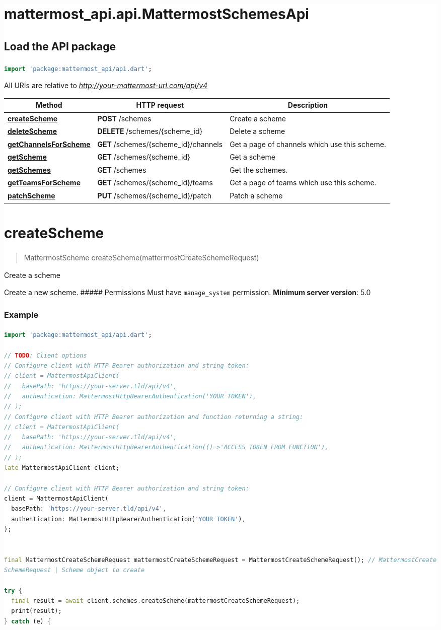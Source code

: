 # mattermost_api.api.MattermostSchemesApi

## Load the API package
```dart
import 'package:mattermost_api/api.dart';
```

All URIs are relative to *http://your-mattermost-url.com/api/v4*

Method | HTTP request | Description
------------- | ------------- | -------------
[**createScheme**](MattermostSchemesApi.md#createscheme) | **POST** /schemes | Create a scheme
[**deleteScheme**](MattermostSchemesApi.md#deletescheme) | **DELETE** /schemes/{scheme_id} | Delete a scheme
[**getChannelsForScheme**](MattermostSchemesApi.md#getchannelsforscheme) | **GET** /schemes/{scheme_id}/channels | Get a page of channels which use this scheme.
[**getScheme**](MattermostSchemesApi.md#getscheme) | **GET** /schemes/{scheme_id} | Get a scheme
[**getSchemes**](MattermostSchemesApi.md#getschemes) | **GET** /schemes | Get the schemes.
[**getTeamsForScheme**](MattermostSchemesApi.md#getteamsforscheme) | **GET** /schemes/{scheme_id}/teams | Get a page of teams which use this scheme.
[**patchScheme**](MattermostSchemesApi.md#patchscheme) | **PUT** /schemes/{scheme_id}/patch | Patch a scheme


# **createScheme**
> MattermostScheme createScheme(mattermostCreateSchemeRequest)

Create a scheme

Create a new scheme.  ##### Permissions Must have `manage_system` permission.  __Minimum server version__: 5.0 

### Example
```dart
import 'package:mattermost_api/api.dart';

// TODO: Client options
// Configure client with HTTP Bearer authorization and string token:
// client = MattermostApiClient(
//   basePath: 'https://your-server.tld/api/v4',
//   authentication: MattermostHttpBearerAuthentication('YOUR TOKEN'),
// );
// Configure client with HTTP Bearer authorization and function returning a string:
// client = MattermostApiClient(
//   basePath: 'https://your-server.tld/api/v4',
//   authentication: MattermostHttpBearerAuthentication(()=>'ACCESS TOKEN FROM FUNCTION'),
// );
late MattermostApiClient client;

// Configure client with HTTP Bearer authorization and string token:
client = MattermostApiClient(
  basePath: 'https://your-server.tld/api/v4',
  authentication: MattermostHttpBearerAuthentication('YOUR TOKEN'),
);


final MattermostCreateSchemeRequest mattermostCreateSchemeRequest = MattermostCreateSchemeRequest(); // MattermostCreateSchemeRequest | Scheme object to create

try {
  final result = await client.schemes.createScheme(mattermostCreateSchemeRequest);
  print(result);
} catch (e) {
```